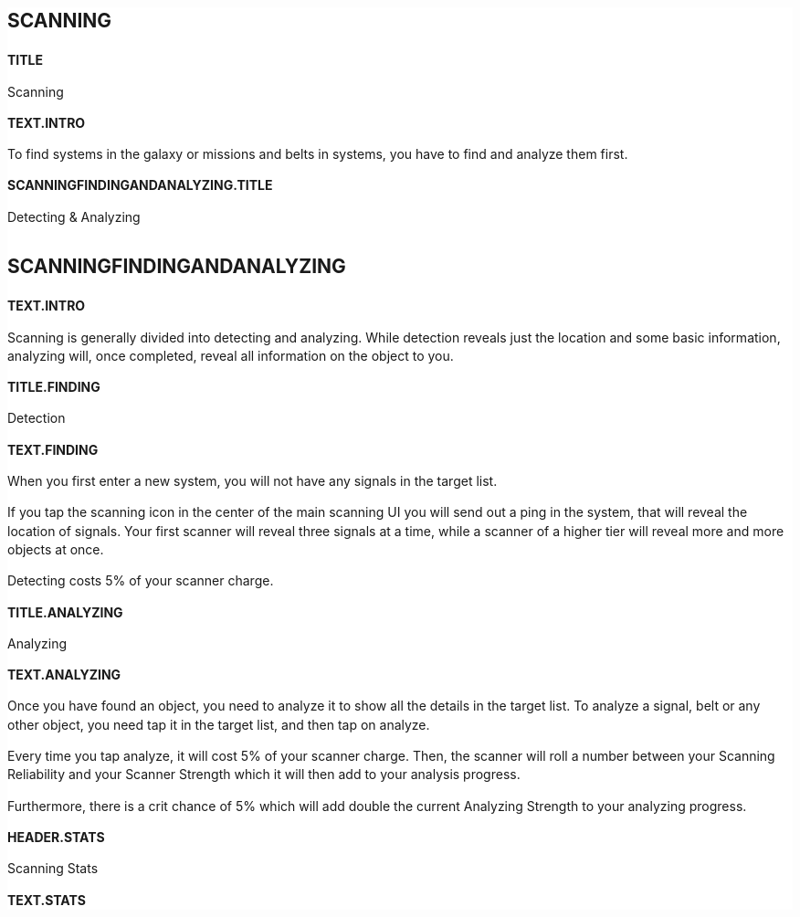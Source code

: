 
## SCANNING
**TITLE**

Scanning

**TEXT.INTRO**

To find systems in the galaxy or missions and belts in systems, you have to find and analyze them first.

**SCANNINGFINDINGANDANALYZING.TITLE**

Detecting & Analyzing


## SCANNINGFINDINGANDANALYZING
**TEXT.INTRO**

Scanning is generally divided into detecting and analyzing. While detection reveals just the location and some basic information, analyzing will, once completed, reveal all information on the object to you.

**TITLE.FINDING**

Detection

**TEXT.FINDING**

When you first enter a new system, you will not have any signals in the target list.

If you tap the scanning icon in the center of the main scanning UI you will send out a ping in the system, that will reveal the location of signals. Your first scanner will reveal three signals at a time, while a scanner of a higher tier will reveal more and more objects at once.

Detecting costs 5% of your scanner charge.

**TITLE.ANALYZING**

Analyzing

**TEXT.ANALYZING**

Once you have found an object, you need to analyze it to show all the details in the target list. To analyze a signal, belt or any other object, you need tap it in the target list, and then tap on analyze.

Every time you tap analyze, it will cost 5% of your scanner charge. Then, the scanner will roll a number between your Scanning Reliability and your Scanner Strength which it will then add to your analysis progress.

Furthermore, there is a crit chance of 5% which will add double the current Analyzing Strength to your analyzing progress.

**HEADER.STATS**

Scanning Stats

**TEXT.STATS**
